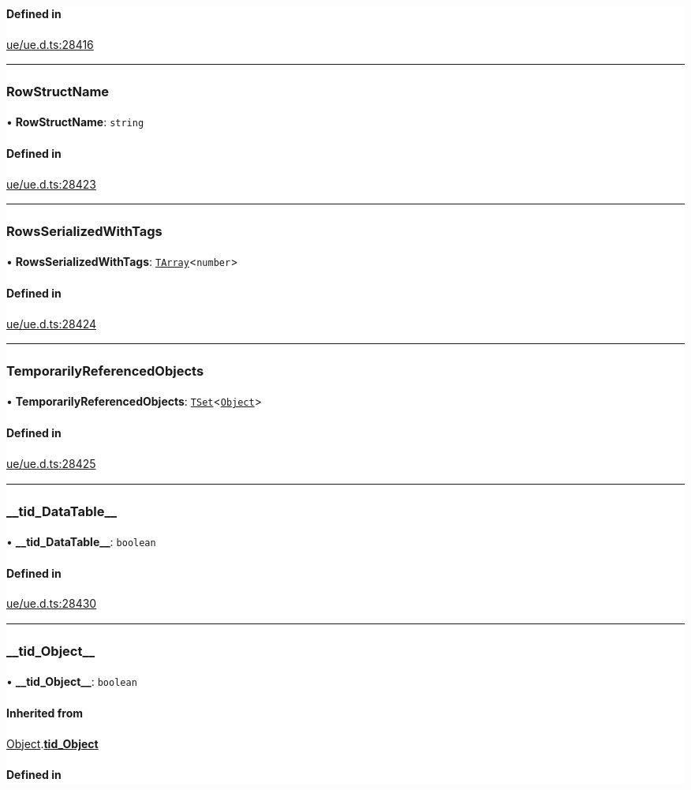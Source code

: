 #### Defined in

[ue/ue.d.ts:28416](https://github.com/YugMetaverse/yug_typings/blob/b7d9b19/ue/ue.d.ts#L28416)

___

### RowStructName

• **RowStructName**: `string`

#### Defined in

[ue/ue.d.ts:28423](https://github.com/YugMetaverse/yug_typings/blob/b7d9b19/ue/ue.d.ts#L28423)

___

### RowsSerializedWithTags

• **RowsSerializedWithTags**: [`TArray`](../interfaces/ue_puerts.TArray.md)<`number`\>

#### Defined in

[ue/ue.d.ts:28424](https://github.com/YugMetaverse/yug_typings/blob/b7d9b19/ue/ue.d.ts#L28424)

___

### TemporarilyReferencedObjects

• **TemporarilyReferencedObjects**: [`TSet`](../interfaces/ue_puerts.TSet.md)<[`Object`](ue_ue.Object.md)\>

#### Defined in

[ue/ue.d.ts:28425](https://github.com/YugMetaverse/yug_typings/blob/b7d9b19/ue/ue.d.ts#L28425)

___

### \_\_tid\_DataTable\_\_

• **\_\_tid\_DataTable\_\_**: `boolean`

#### Defined in

[ue/ue.d.ts:28430](https://github.com/YugMetaverse/yug_typings/blob/b7d9b19/ue/ue.d.ts#L28430)

___

### \_\_tid\_Object\_\_

• **\_\_tid\_Object\_\_**: `boolean`

#### Inherited from

[Object](ue_ue.Object.md).[__tid_Object__](ue_ue.Object.md#__tid_object__)

#### Defined in
